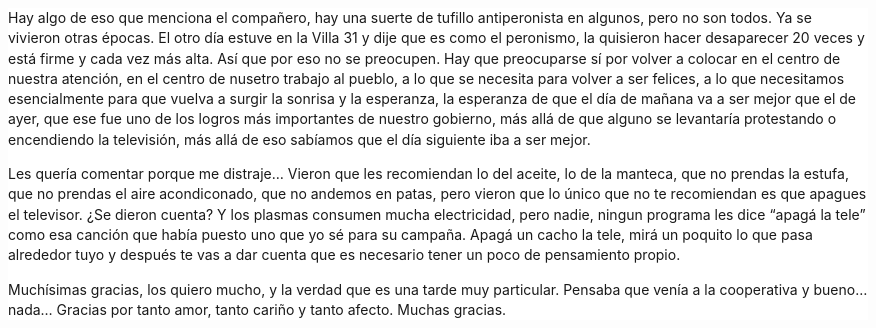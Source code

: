 Hay algo de eso que menciona el compañero, hay una suerte de tufillo antiperonista en algunos, pero no son todos. Ya se vivieron otras épocas. El otro día estuve en la Villa 31 y dije que es como el peronismo, la quisieron hacer desaparecer 20 veces y está firme y cada vez más alta. Así que por eso no se preocupen. Hay que preocuparse sí por volver a colocar en el centro de nuestra atención, en el centro de nusetro trabajo al pueblo, a lo que se necesita para volver a ser felices, a lo que necesitamos esencialmente para que vuelva a surgir la sonrisa y la esperanza, la esperanza de que el día de mañana va a ser mejor que el de ayer, que ese fue uno de los logros más importantes de nuestro gobierno, más allá de que alguno se levantaría protestando o encendiendo la televisión, más allá de eso sabíamos que el día siguiente iba a ser mejor.

Les quería comentar porque me distraje… Vieron que les recomiendan lo del aceite, lo de la manteca, que no prendas la estufa, que no prendas el aire acondiconado, que no andemos en patas, pero vieron que lo único que no te recomiendan es que apagues el televisor. ¿Se dieron cuenta? Y los plasmas consumen mucha electricidad, pero nadie, ningun programa les dice “apagá la tele” como esa canción que había puesto uno que yo sé para su campaña. Apagá un cacho la tele, mirá un poquito lo que pasa alrededor tuyo y después te vas a dar cuenta que es necesario tener un poco de pensamiento propio.

Muchísimas gracias, los quiero mucho, y la verdad que es una tarde muy particular. Pensaba que venía a la cooperativa y bueno… nada… Gracias por tanto amor, tanto cariño y tanto afecto. Muchas gracias.
